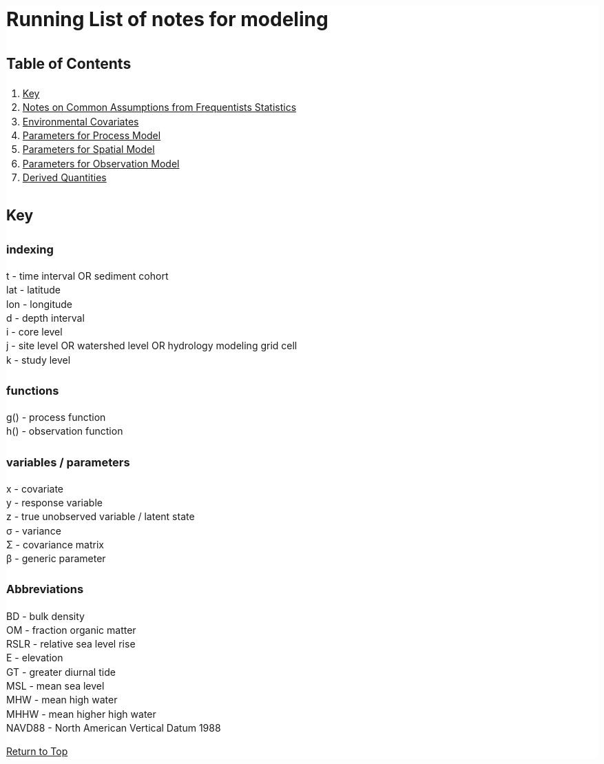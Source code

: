 # Running List of notes for modeling

## Table of Contents
1. [Key](#key)  
2. [Notes on Common Assumptions from Frequentists Statistics](#notes-on-common-assumptions-from-frequentists-statistics)
3. [Environmental Covariates](#environmental-covariates)
4. [Parameters for Process Model](#parameters-for-process-model)
5. [Parameters for Spatial Model](#parameters-for-spatial-model)
6. [Parameters for Observation Model](#parameters-for-observation-model)
7. [Derived Quantities](#derived-quantities)

## Key

### indexing 
t - time interval OR sediment cohort  
lat  - latitude  
lon  - longitude  
d - depth interval  
i - core level  
j - site level OR watershed level OR hydrology modeling grid cell  
k - study level  

### functions
g() - process function  
h() - observation function

### variables / parameters
x - covariate  
y - response variable  
z - true unobserved variable / latent state  
σ - variance  
Σ - covariance matrix  
β - generic parameter  

### Abbreviations
BD - bulk density  
OM - fraction organic matter  
RSLR - relative sea level rise  
E - elevation  
GT - greater diurnal tide  
MSL - mean sea level  
MHW - mean high water  
MHHW - mean higher high water  
NAVD88 - North American Vertical Datum 1988  

[Return to Top](#table-of-contents)
